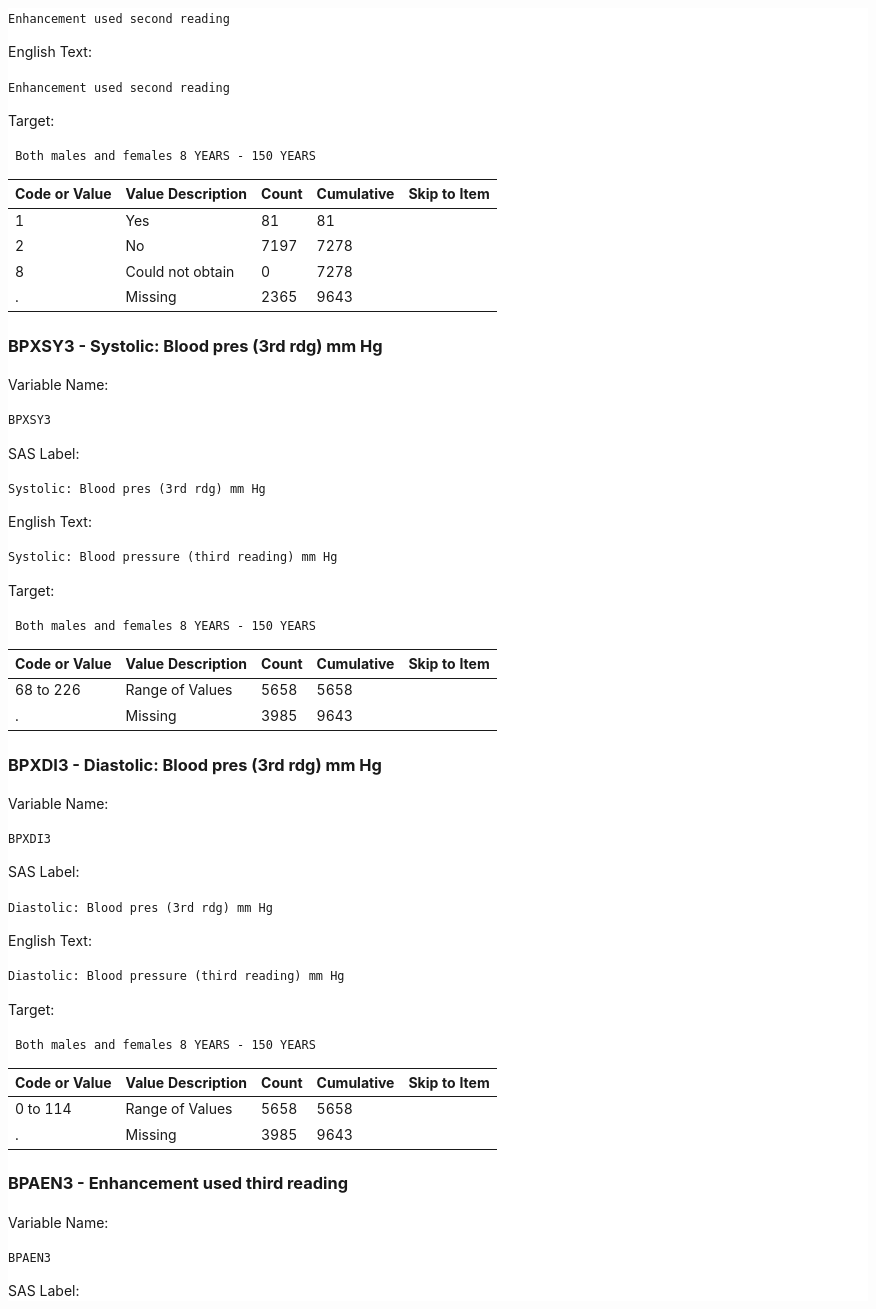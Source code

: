     Enhancement used second reading
English Text:

    Enhancement used second reading
Target:

     Both males and females 8 YEARS - 150 YEARS
Code or Value | Value Description | Count | Cumulative | Skip to Item  
---|---|---|---|---  
1 | Yes | 81 | 81 |   
2 | No | 7197 | 7278 |   
8 | Could not obtain | 0 | 7278 |   
. | Missing | 2365 | 9643 |   
  
### BPXSY3 - Systolic: Blood pres (3rd rdg) mm Hg

Variable Name:

    BPXSY3
SAS Label:

    Systolic: Blood pres (3rd rdg) mm Hg
English Text:

    Systolic: Blood pressure (third reading) mm Hg
Target:

     Both males and females 8 YEARS - 150 YEARS
Code or Value | Value Description | Count | Cumulative | Skip to Item  
---|---|---|---|---  
68 to 226 | Range of Values | 5658 | 5658 |   
. | Missing | 3985 | 9643 |   
  
### BPXDI3 - Diastolic: Blood pres (3rd rdg) mm Hg

Variable Name:

    BPXDI3
SAS Label:

    Diastolic: Blood pres (3rd rdg) mm Hg
English Text:

    Diastolic: Blood pressure (third reading) mm Hg
Target:

     Both males and females 8 YEARS - 150 YEARS
Code or Value | Value Description | Count | Cumulative | Skip to Item  
---|---|---|---|---  
0 to 114 | Range of Values | 5658 | 5658 |   
. | Missing | 3985 | 9643 |   
  
### BPAEN3 - Enhancement used third reading

Variable Name:

    BPAEN3
SAS Label:
